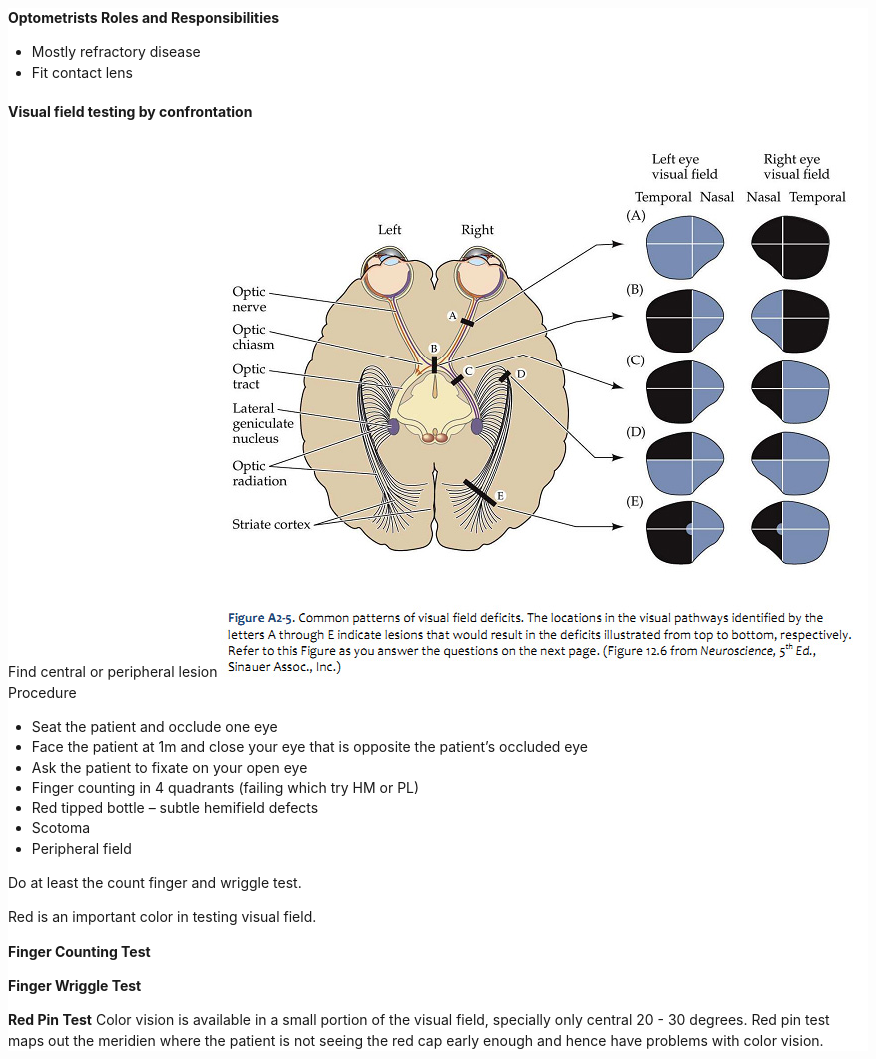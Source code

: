 **Optometrists Roles and Responsibilities**
  - Mostly refractory disease
  - Fit contact lens

#### Visual field testing by confrontation
Find central or peripheral lesion
![visualpathway](figures/eye-visualpathway.jpg)
Procedure
- Seat the patient and occlude one eye
- Face the patient at 1m and close your eye that is opposite the patient’s occluded eye
- Ask the patient to fixate on your open eye
- Finger counting in 4 quadrants (failing which try HM or PL)
- Red tipped bottle – subtle hemifield defects
- Scotoma
- Peripheral field

Do at least the count finger and wriggle test.

Red is an important color in testing visual field. 

**Finger Counting Test**

**Finger Wriggle Test**

**Red Pin Test**
Color vision is available in a small portion of the visual field, specially only central 20 - 30 degrees. Red pin test maps out the meridien where the patient is not seeing the red cap early enough and hence have problems with color vision.
